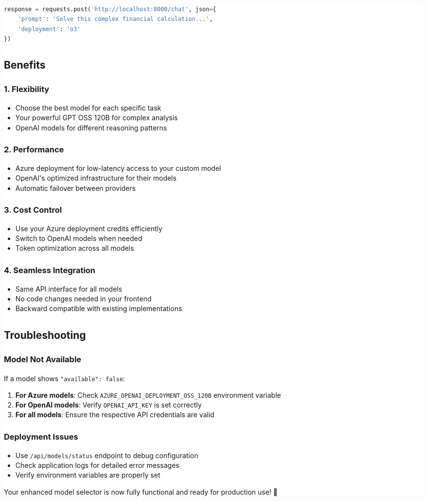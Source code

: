 ```python
response = requests.post('http://localhost:8000/chat', json={
    'prompt': 'Solve this complex financial calculation...',
    'deployment': 'o3'
})
```

## Benefits

### 1. **Flexibility**
- Choose the best model for each specific task
- Your powerful GPT OSS 120B for complex analysis
- OpenAI models for different reasoning patterns

### 2. **Performance**
- Azure deployment for low-latency access to your custom model
- OpenAI's optimized infrastructure for their models
- Automatic failover between providers

### 3. **Cost Control**
- Use your Azure deployment credits efficiently
- Switch to OpenAI models when needed
- Token optimization across all models

### 4. **Seamless Integration**
- Same API interface for all models
- No code changes needed in your frontend
- Backward compatible with existing implementations

## Troubleshooting

### Model Not Available
If a model shows `"available": false`:

1. **For Azure models**: Check `AZURE_OPENAI_DEPLOYMENT_OSS_120B` environment variable
2. **For OpenAI models**: Verify `OPENAI_API_KEY` is set correctly
3. **For all models**: Ensure the respective API credentials are valid

### Deployment Issues
- Use `/api/models/status` endpoint to debug configuration
- Check application logs for detailed error messages
- Verify environment variables are properly set

Your enhanced model selector is now fully functional and ready for production use! 🚀
